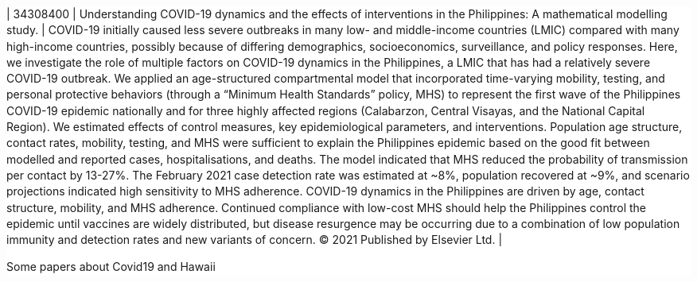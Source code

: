 | 34308400 | Understanding COVID-19 dynamics and the effects of interventions in the Philippines: A mathematical modelling study.                                                     | COVID-19 initially caused less severe outbreaks in many low- and middle-income countries (LMIC) compared with many high-income countries, possibly because of differing demographics, socioeconomics, surveillance, and policy responses. Here, we investigate the role of multiple factors on COVID-19 dynamics in the Philippines, a LMIC that has had a relatively severe COVID-19 outbreak. We applied an age-structured compartmental model that incorporated time-varying mobility, testing, and personal protective behaviors (through a “Minimum Health Standards” policy, MHS) to represent the first wave of the Philippines COVID-19 epidemic nationally and for three highly affected regions (Calabarzon, Central Visayas, and the National Capital Region). We estimated effects of control measures, key epidemiological parameters, and interventions. Population age structure, contact rates, mobility, testing, and MHS were sufficient to explain the Philippines epidemic based on the good fit between modelled and reported cases, hospitalisations, and deaths. The model indicated that MHS reduced the probability of transmission per contact by 13-27%. The February 2021 case detection rate was estimated at \~8%, population recovered at \~9%, and scenario projections indicated high sensitivity to MHS adherence. COVID-19 dynamics in the Philippines are driven by age, contact structure, mobility, and MHS adherence. Continued compliance with low-cost MHS should help the Philippines control the epidemic until vaccines are widely distributed, but disease resurgence may be occurring due to a combination of low population immunity and detection rates and new variants of concern. © 2021 Published by Elsevier Ltd.                                                                                                                                                                                                                                                                                                                                                                                                                                                                                                                                                                                                                                                                                                                                                                                                                                                                                                                   |

Some papers about Covid19 and Hawaii
